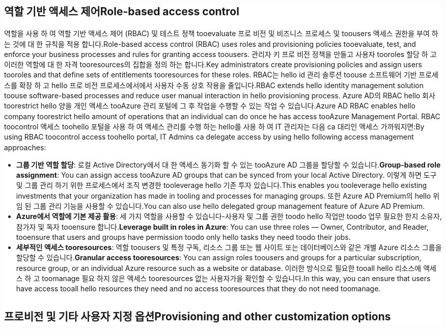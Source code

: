 ## <a name="role-based-access-control"></a><span data-ttu-id="ce11f-138">역할 기반 액세스 제어</span><span class="sxs-lookup"><span data-stu-id="ce11f-138">Role-based access control</span></span>
<span data-ttu-id="ce11f-139">역할을 사용 하 여 역할 기반 액세스 제어 (RBAC) 및 테스트 정책 tooevaluate 프로 비전 및 비즈니스 프로세스 및 toousers 액세스 권한을 부여 하는 것에 대 한 규칙을 적용 합니다.</span><span class="sxs-lookup"><span data-stu-id="ce11f-139">Role-based access control (RBAC) uses roles and provisioning policies tooevaluate, test, and enforce your business processes and rules for granting access toousers.</span></span> <span data-ttu-id="ce11f-140">관리자 키 프로 비전 정책을 만들고 사용자 tooroles 할당 하 고 이러한 역할에 대 한 자격 tooresources의 집합을 정의 하는 합니다.</span><span class="sxs-lookup"><span data-stu-id="ce11f-140">Key administrators create provisioning policies and assign users tooroles and that define sets of entitlements tooresources for these roles.</span></span> <span data-ttu-id="ce11f-141">RBAC는 hello id 관리 솔루션 toouse 소프트웨어 기반 프로세스를 확장 하 고 hello 프로 비전 프로세스에서에서 사용자 수동 상호 작용을 줄입니다.</span><span class="sxs-lookup"><span data-stu-id="ce11f-141">RBAC extends hello identity management solution toouse software-based processes and reduce user manual interaction in hello provisioning process.</span></span>
<span data-ttu-id="ce11f-142">Azure AD의 RBAC hello 회사 toorestrict hello 양을 개인 액세스 tooAzure 관리 포털에 그 후 작업을 수행할 수 있는 작업 수 있습니다.</span><span class="sxs-lookup"><span data-stu-id="ce11f-142">Azure AD RBAC enables hello company toorestrict hello amount of operations that an individual can do once he has access tooAzure Management Portal.</span></span> <span data-ttu-id="ce11f-143">RBAC toocontrol 액세스 toohello 포털을 사용 하 여 액세스 관리를 수행 하는 hello를 사용 하 여 IT 관리자는 다음 ca 대리인 액세스 가까워지면:</span><span class="sxs-lookup"><span data-stu-id="ce11f-143">By using RBAC toocontrol access toohello portal, IT Admins ca delegate access by using hello following access management approaches:</span></span>

* <span data-ttu-id="ce11f-144">**그룹 기반 역할 할당**: 로컬 Active Directory에서 대 한 액세스 동기화 할 수 있는 tooAzure AD 그룹을 할당할 수 있습니다.</span><span class="sxs-lookup"><span data-stu-id="ce11f-144">**Group-based role assignment**: You can assign access tooAzure AD groups that can be synced from your local Active Directory.</span></span> <span data-ttu-id="ce11f-145">이렇게 하면 도구 및 그룹 관리 하기 위한 프로세스에서 조직 변경한 tooleverage hello 기존 투자 있습니다.</span><span class="sxs-lookup"><span data-stu-id="ce11f-145">This enables you tooleverage hello existing investments that your organization has made in tooling and processes for managing groups.</span></span> <span data-ttu-id="ce11f-146">또한 Azure AD Premium의 hello 위임 된 그룹 관리 기능을 사용할 수 있습니다.</span><span class="sxs-lookup"><span data-stu-id="ce11f-146">You can also use hello delegated group management feature of Azure AD Premium.</span></span>
* <span data-ttu-id="ce11f-147">**Azure에서 역할에 기본 제공 활용**: 세 가지 역할을 사용할 수 있습니다-사용자 및 그룹 권한 toodo hello 작업만 toodo 업무 필요한 한지 소유자, 참가자 및 독자 tooensure 합니다.</span><span class="sxs-lookup"><span data-stu-id="ce11f-147">**Leverage built in roles in Azure**: You can use three roles — Owner, Contributor, and Reader, tooensure that users and groups have permission toodo only hello tasks they need toodo their jobs.</span></span>
* <span data-ttu-id="ce11f-148">**세부적인 액세스 tooresources**: 역할 toousers 및 특정 구독, 리소스 그룹 또는 웹 사이트 또는 데이터베이스와 같은 개별 Azure 리소스 그룹을 할당할 수 있습니다.</span><span class="sxs-lookup"><span data-stu-id="ce11f-148">**Granular access tooresources**: You can assign roles toousers and groups for a particular subscription, resource group, or an individual Azure resource such as a website or database.</span></span> <span data-ttu-id="ce11f-149">이러한 방식으로 필요한 tooall hello 리소스에 액세스 하 고 toomanage 필요 하지 않은 액세스 tooresources 없는 사용자가을 확인할 수 있습니다.</span><span class="sxs-lookup"><span data-stu-id="ce11f-149">In this way, you can ensure that users have access tooall hello resources they need and no access tooresources that they do not need toomanage.</span></span>

## <a name="provisioning-and-other-customization-options"></a><span data-ttu-id="ce11f-150">프로비전 및 기타 사용자 지정 옵션</span><span class="sxs-lookup"><span data-stu-id="ce11f-150">Provisioning and other customization options</span></span>